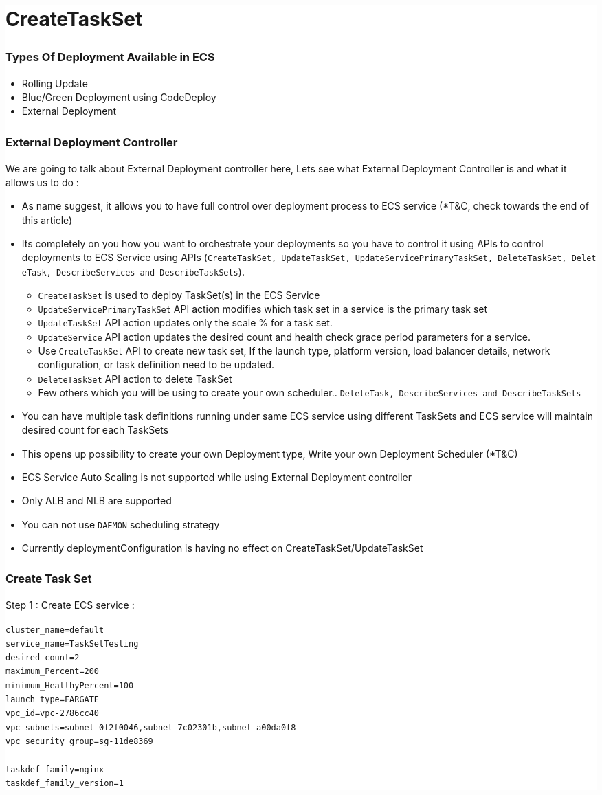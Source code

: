 # CreateTaskSet

### Types Of Deployment Available in ECS
* Rolling Update
* Blue/Green Deployment using CodeDeploy
* External Deployment

### External Deployment Controller

We are going to talk about External Deployment controller here, Lets see what External Deployment Controller is and what it allows us to do  :

* As name suggest, it allows you to have full control over deployment process to ECS service (*T&C, check towards the end of this article)
* Its completely on you how you want to orchestrate your deployments so you have to control it using APIs to control deployments to ECS Service using APIs (`CreateTaskSet, UpdateTaskSet, UpdateServicePrimaryTaskSet, DeleteTaskSet, DeleteTask, DescribeServices and DescribeTaskSets`).

    * `CreateTaskSet` is used to deploy TaskSet(s) in the ECS Service
    * `UpdateServicePrimaryTaskSet` API action modifies which task set in a service is the primary task set
    * `UpdateTaskSet` API action updates only the scale % for a task set.
    * `UpdateService` API action updates the desired count and health check grace period parameters for a service.
    * Use `CreateTaskSet` API to create new task set, If the launch type, platform version, load balancer details, network configuration, or task definition need to be updated.
    * `DeleteTaskSet` API action to delete TaskSet
    * Few others which you will be using to create your own scheduler.. `DeleteTask, DescribeServices and DescribeTaskSets`

* You can have multiple task definitions running under same ECS service using different TaskSets and ECS service will maintain desired count for each TaskSets
* This opens up possibility to create your own Deployment type, Write your own Deployment Scheduler (*T&C)
* ECS Service Auto Scaling is not supported while using External Deployment controller
* Only ALB and NLB are supported
* You can not use `DAEMON` scheduling strategy
* Currently deploymentConfiguration is having no effect on CreateTaskSet/UpdateTaskSet



### Create Task Set

Step 1 : Create ECS service :

```
cluster_name=default
service_name=TaskSetTesting
desired_count=2   
maximum_Percent=200
minimum_HealthyPercent=100
launch_type=FARGATE
vpc_id=vpc-2786cc40
vpc_subnets=subnet-0f2f0046,subnet-7c02301b,subnet-a00da0f8
vpc_security_group=sg-11de8369

taskdef_family=nginx
taskdef_family_version=1
```
